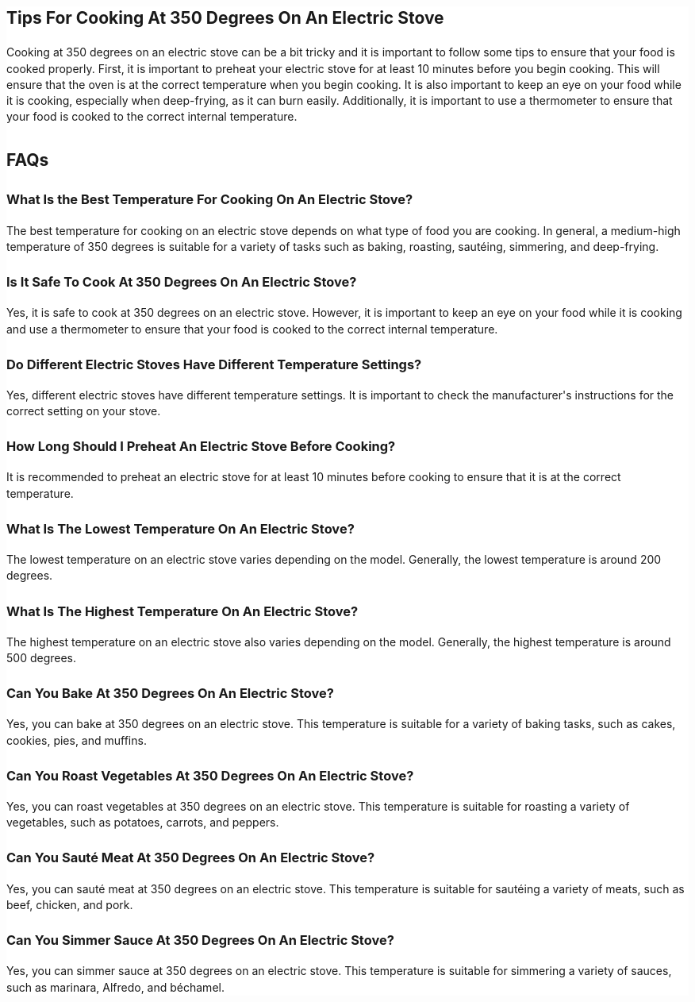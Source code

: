 <h2>Tips For Cooking At 350 Degrees On An Electric Stove</h2>

<p>Cooking at 350 degrees on an electric stove can be a bit tricky and it is important to follow some tips to ensure that your food is cooked properly. First, it is important to preheat your electric stove for at least 10 minutes before you begin cooking. This will ensure that the oven is at the correct temperature when you begin cooking. It is also important to keep an eye on your food while it is cooking, especially when deep-frying, as it can burn easily. Additionally, it is important to use a thermometer to ensure that your food is cooked to the correct internal temperature.</p>

<h2>FAQs</h2>

<h3>What Is the Best Temperature For Cooking On An Electric Stove?</h3>

<p>The best temperature for cooking on an electric stove depends on what type of food you are cooking. In general, a medium-high temperature of 350 degrees is suitable for a variety of tasks such as baking, roasting, sautéing, simmering, and deep-frying. </p>

<h3>Is It Safe To Cook At 350 Degrees On An Electric Stove?</h3>

<p>Yes, it is safe to cook at 350 degrees on an electric stove. However, it is important to keep an eye on your food while it is cooking and use a thermometer to ensure that your food is cooked to the correct internal temperature.</p>

<h3>Do Different Electric Stoves Have Different Temperature Settings?</h3>

<p>Yes, different electric stoves have different temperature settings. It is important to check the manufacturer's instructions for the correct setting on your stove.</p>

<h3>How Long Should I Preheat An Electric Stove Before Cooking?</h3>

<p>It is recommended to preheat an electric stove for at least 10 minutes before cooking to ensure that it is at the correct temperature.</p>

<h3>What Is The Lowest Temperature On An Electric Stove?</h3>

<p>The lowest temperature on an electric stove varies depending on the model. Generally, the lowest temperature is around 200 degrees.</p>

<h3>What Is The Highest Temperature On An Electric Stove?</h3>

<p>The highest temperature on an electric stove also varies depending on the model. Generally, the highest temperature is around 500 degrees.</p>

<h3>Can You Bake At 350 Degrees On An Electric Stove?</h3>

<p>Yes, you can bake at 350 degrees on an electric stove. This temperature is suitable for a variety of baking tasks, such as cakes, cookies, pies, and muffins.</p>

<h3>Can You Roast Vegetables At 350 Degrees On An Electric Stove?</h3>

<p>Yes, you can roast vegetables at 350 degrees on an electric stove. This temperature is suitable for roasting a variety of vegetables, such as potatoes, carrots, and peppers.</p>

<h3>Can You Sauté Meat At 350 Degrees On An Electric Stove?</h3>

<p>Yes, you can sauté meat at 350 degrees on an electric stove. This temperature is suitable for sautéing a variety of meats, such as beef, chicken, and pork.</p>

<h3>Can You Simmer Sauce At 350 Degrees On An Electric Stove?</h3>

<p>Yes, you can simmer sauce at 350 degrees on an electric stove. This temperature is suitable for simmering a variety of sauces, such as marinara, Alfredo, and béchamel.</p>
